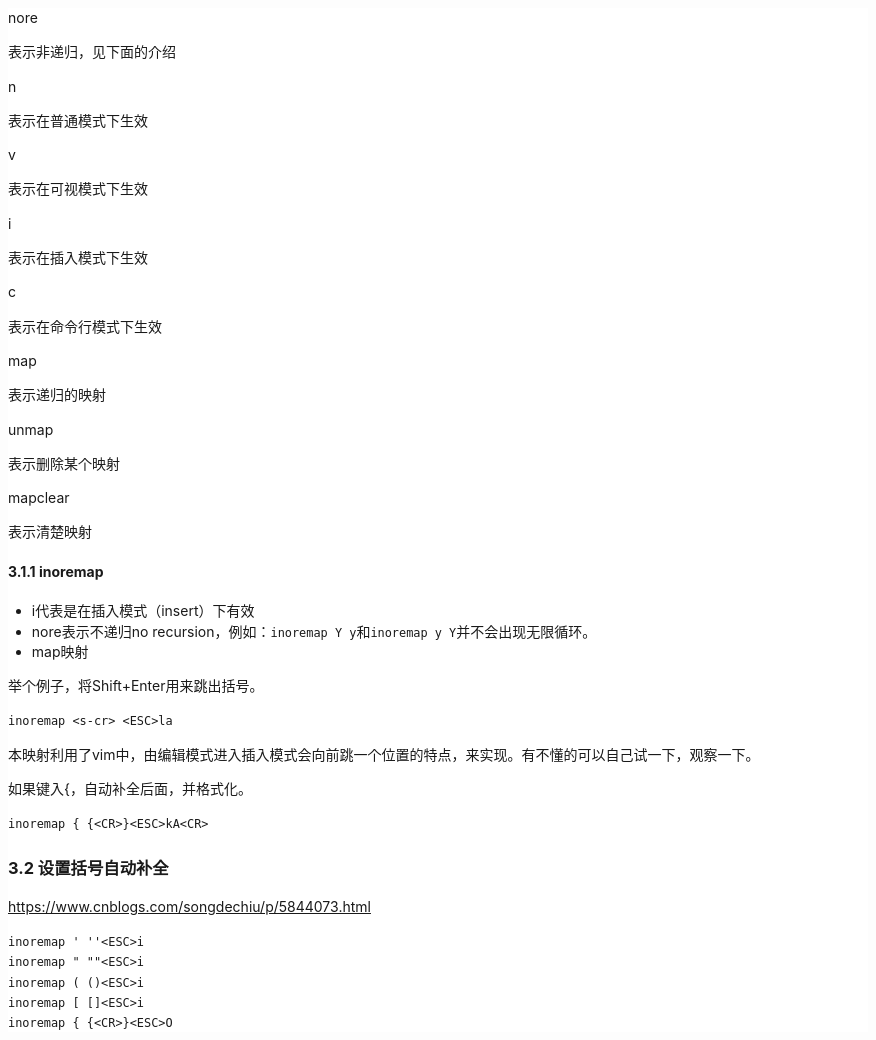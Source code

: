 nore

表示非递归，见下面的介绍

n

表示在普通模式下生效

v

表示在可视模式下生效

i

表示在插入模式下生效

c

表示在命令行模式下生效

 

map

表示递归的映射

unmap

表示删除某个映射

mapclear

表示清楚映射

#### 3.1.1 inoremap

- i代表是在插入模式（insert）下有效
- nore表示不递归no recursion，例如：`inoremap Y y`和`inoremap y Y`并不会出现无限循环。
- map映射

举个例子，将Shift+Enter用来跳出括号。

```
inoremap <s-cr> <ESC>la
```

本映射利用了vim中，由编辑模式进入插入模式会向前跳一个位置的特点，来实现。有不懂的可以自己试一下，观察一下。

如果键入{，自动补全后面，并格式化。

```
inoremap { {<CR>}<ESC>kA<CR>
```

### 3.2 设置括号自动补全

https://www.cnblogs.com/songdechiu/p/5844073.html

```
inoremap ' ''<ESC>i
inoremap " ""<ESC>i
inoremap ( ()<ESC>i
inoremap [ []<ESC>i
inoremap { {<CR>}<ESC>O
```
